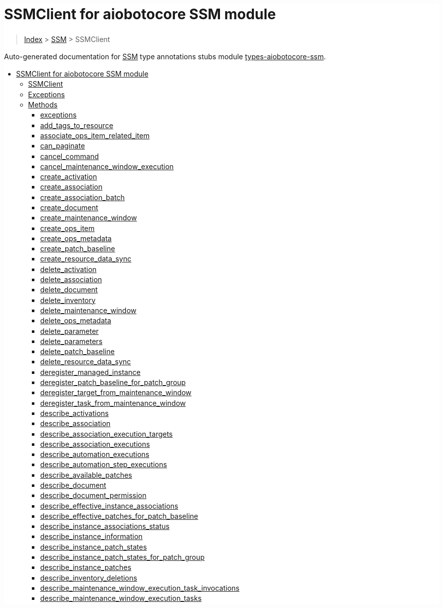 <a id="ssmclient-for-aiobotocore-ssm-module"></a>

# SSMClient for aiobotocore SSM module

> [Index](../README.md) > [SSM](./README.md) > SSMClient

Auto-generated documentation for
[SSM](https://boto3.amazonaws.com/v1/documentation/api/latest/reference/services/ssm.html#SSM)
type annotations stubs module
[types-aiobotocore-ssm](https://pypi.org/project/types-aiobotocore-ssm/).

- [SSMClient for aiobotocore SSM module](#ssmclient-for-aiobotocore-ssm-module)
  - [SSMClient](#ssmclient)
  - [Exceptions](#exceptions)
  - [Methods](#methods)
    - [exceptions](#exceptions)
    - [add_tags_to_resource](#add_tags_to_resource)
    - [associate_ops_item_related_item](#associate_ops_item_related_item)
    - [can_paginate](#can_paginate)
    - [cancel_command](#cancel_command)
    - [cancel_maintenance_window_execution](#cancel_maintenance_window_execution)
    - [create_activation](#create_activation)
    - [create_association](#create_association)
    - [create_association_batch](#create_association_batch)
    - [create_document](#create_document)
    - [create_maintenance_window](#create_maintenance_window)
    - [create_ops_item](#create_ops_item)
    - [create_ops_metadata](#create_ops_metadata)
    - [create_patch_baseline](#create_patch_baseline)
    - [create_resource_data_sync](#create_resource_data_sync)
    - [delete_activation](#delete_activation)
    - [delete_association](#delete_association)
    - [delete_document](#delete_document)
    - [delete_inventory](#delete_inventory)
    - [delete_maintenance_window](#delete_maintenance_window)
    - [delete_ops_metadata](#delete_ops_metadata)
    - [delete_parameter](#delete_parameter)
    - [delete_parameters](#delete_parameters)
    - [delete_patch_baseline](#delete_patch_baseline)
    - [delete_resource_data_sync](#delete_resource_data_sync)
    - [deregister_managed_instance](#deregister_managed_instance)
    - [deregister_patch_baseline_for_patch_group](#deregister_patch_baseline_for_patch_group)
    - [deregister_target_from_maintenance_window](#deregister_target_from_maintenance_window)
    - [deregister_task_from_maintenance_window](#deregister_task_from_maintenance_window)
    - [describe_activations](#describe_activations)
    - [describe_association](#describe_association)
    - [describe_association_execution_targets](#describe_association_execution_targets)
    - [describe_association_executions](#describe_association_executions)
    - [describe_automation_executions](#describe_automation_executions)
    - [describe_automation_step_executions](#describe_automation_step_executions)
    - [describe_available_patches](#describe_available_patches)
    - [describe_document](#describe_document)
    - [describe_document_permission](#describe_document_permission)
    - [describe_effective_instance_associations](#describe_effective_instance_associations)
    - [describe_effective_patches_for_patch_baseline](#describe_effective_patches_for_patch_baseline)
    - [describe_instance_associations_status](#describe_instance_associations_status)
    - [describe_instance_information](#describe_instance_information)
    - [describe_instance_patch_states](#describe_instance_patch_states)
    - [describe_instance_patch_states_for_patch_group](#describe_instance_patch_states_for_patch_group)
    - [describe_instance_patches](#describe_instance_patches)
    - [describe_inventory_deletions](#describe_inventory_deletions)
    - [describe_maintenance_window_execution_task_invocations](#describe_maintenance_window_execution_task_invocations)
    - [describe_maintenance_window_execution_tasks](#describe_maintenance_window_execution_tasks)